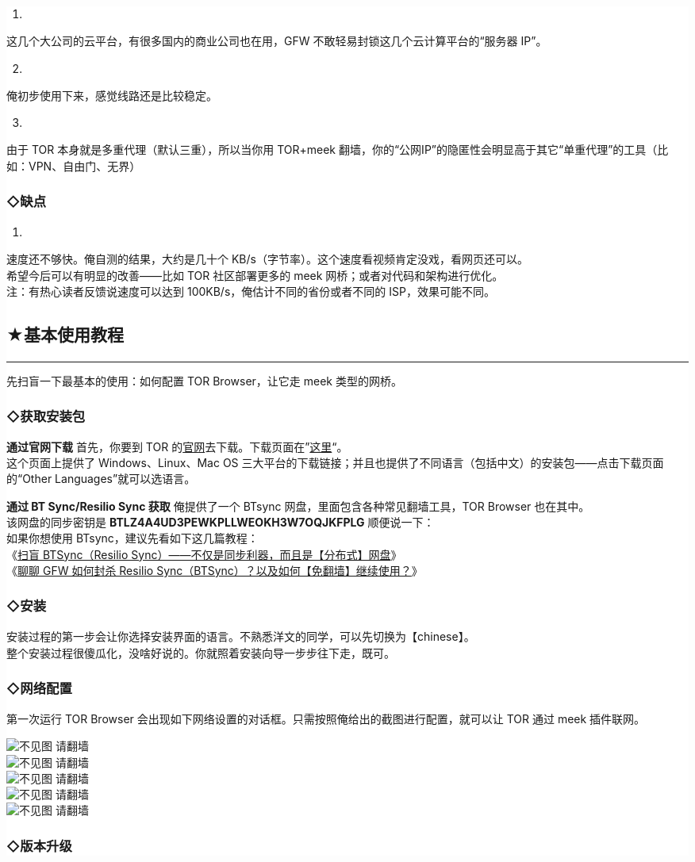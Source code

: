  1.  
 这几个大公司的云平台，有很多国内的商业公司也在用，GFW 不敢轻易封锁这几个云计算平台的“服务器 IP”。  
   
 2.  
 俺初步使用下来，感觉线路还是比较稳定。  
   
 3.  
 由于 TOR 本身就是多重代理（默认三重），所以当你用 TOR+meek 翻墙，你的“公网IP”的隐匿性会明显高于其它“单重代理”的工具（比如：VPN、自由门、无界）  
   
 ### ◇缺点

  
 1.  
 速度还不够快。俺自测的结果，大约是几十个 KB/s（字节率）。这个速度看视频肯定没戏，看网页还可以。  
 希望今后可以有明显的改善——比如 TOR 社区部署更多的 meek 网桥；或者对代码和架构进行优化。  
 注：有热心读者反馈说速度可以达到 100KB/s，俺估计不同的省份或者不同的 ISP，效果可能不同。  
   
   
 ## ★基本使用教程
-------

  
 先扫盲一下最基本的使用：如何配置 TOR Browser，让它走 meek 类型的网桥。  
   
 ### ◇获取安装包

  
 **通过官网下载** 
 首先，你要到 TOR 的[官网](https://www.torproject.org/)去下载。下载页面在”[这里](https://www.torproject.org/download/download-easy.html)“。  
 这个页面上提供了 Windows、Linux、Mac OS 三大平台的下载链接；并且也提供了不同语言（包括中文）的安装包——点击下载页面的“Other Languages”就可以选语言。  
   
 **通过 BT Sync/Resilio Sync 获取** 
 俺提供了一个 BTsync 网盘，里面包含各种常见翻墙工具，TOR Browser 也在其中。  
 该网盘的同步密钥是 **BTLZ4A4UD3PEWKPLLWEOKH3W7OQJKFPLG** 
 顺便说一下：  
 如果你想使用 BTsync，建议先看如下这几篇教程：  
 《[扫盲 BTSync（Resilio Sync）——不仅是同步利器，而且是【分布式】网盘](https://program-think.blogspot.com/2015/01/BitTorrent-Sync.html)》  
 《[聊聊 GFW 如何封杀 Resilio Sync（BTSync）？以及如何【免翻墙】继续使用？](https://program-think.blogspot.com/2017/08/GFW-Resilio-Sync.html)》  
   
 ### ◇安装

  
 安装过程的第一步会让你选择安装界面的语言。不熟悉洋文的同学，可以先切换为【chinese】。  
 整个安装过程很傻瓜化，没啥好说的。你就照着安装向导一步步往下走，既可。  
   
 ### ◇网络配置

  
 第一次运行 TOR Browser 会出现如下网络设置的对话框。只需按照俺给出的截图进行配置，就可以让 TOR 通过 meek 插件联网。  
   
 ![不见图 请翻墙](images/tgONa9umvDR_FKBnH9UdTXz4xlmq6A64ok_gU4LP_eRCwnlnKVexQiuK4mNulAV8sF2VqikjhC2ckpavl-LPQH_bSSmOfmIWTJxHQLLoIJqF47cG6pcjCpDx6hj49ZeDeBc1IWplt8w)  
 ![不见图 请翻墙](images/Zhf2WZ5FA4_lxaD3VlvKOxdGV5dst3lOM17LtOZFXLYRqgM838d4_iQu4ce9KMfNcvuI4uB1lhVwARCrEo0B2ERcCqTdcfN8qANkQMH4zw7EeeWHMtl77aWbcdAhYQi7lDxL1ffBpuA)  
 ![不见图 请翻墙](images/9hfXaLU_WgR9DBMBck3ZwgVFEgu7yDPa7Sjzepy1kfqWJZC7HllObPf_F99NzwBqnMq75yH7UV9HNw5PV_1orGjzJi9Mo2ABm13E7EZRadblTcWDhmA02s4rNhQGA-3iSp7csu4Ngqc)  
 ![不见图 请翻墙](images/doNzefWoPCmEO44_wKs21alBvxr74RDQjo_yS7y0zAZuKwUTJvtUjn4OfJAgA2cYTjHUSbGxy4NwLusUjnfb5nVyINe_Mplxv5JAluoHrgVffuRZGPuSMn6INxi7C3OIpiJ51ioQK1o)  
 ![不见图 请翻墙](images/Z3BS-Eun0txgQEsuqbTAX3mTrEXia76uS1d9A7TRbQR4_GObytNa-E58zjUEMXMzPE4e_NNHz6xP9y_D3_RSud1nCPseZ98K1l5u_jE5aiG00KkRUsJweWtpZqqd4GaJ0ZKvLcwLb4s)  
 ### ◇版本升级
